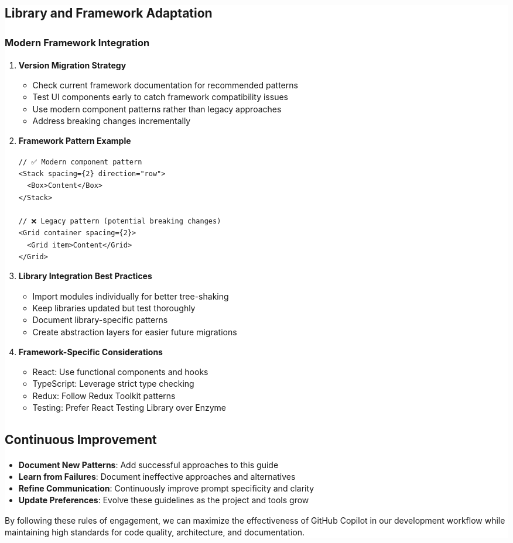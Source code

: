 ## Library and Framework Adaptation

### Modern Framework Integration

1. **Version Migration Strategy**
   - Check current framework documentation for recommended patterns
   - Test UI components early to catch framework compatibility issues
   - Use modern component patterns rather than legacy approaches
   - Address breaking changes incrementally

2. **Framework Pattern Example**
   ```tsx
   // ✅ Modern component pattern
   <Stack spacing={2} direction="row">
     <Box>Content</Box>
   </Stack>
   
   // ❌ Legacy pattern (potential breaking changes)
   <Grid container spacing={2}>
     <Grid item>Content</Grid>
   </Grid>
   ```

3. **Library Integration Best Practices**
   - Import modules individually for better tree-shaking
   - Keep libraries updated but test thoroughly
   - Document library-specific patterns
   - Create abstraction layers for easier future migrations

4. **Framework-Specific Considerations**
   - React: Use functional components and hooks
   - TypeScript: Leverage strict type checking
   - Redux: Follow Redux Toolkit patterns
   - Testing: Prefer React Testing Library over Enzyme

## Continuous Improvement

- **Document New Patterns**: Add successful approaches to this guide
- **Learn from Failures**: Document ineffective approaches and alternatives
- **Refine Communication**: Continuously improve prompt specificity and clarity
- **Update Preferences**: Evolve these guidelines as the project and tools grow

By following these rules of engagement, we can maximize the effectiveness of GitHub Copilot in our development workflow while maintaining high standards for code quality, architecture, and documentation.
